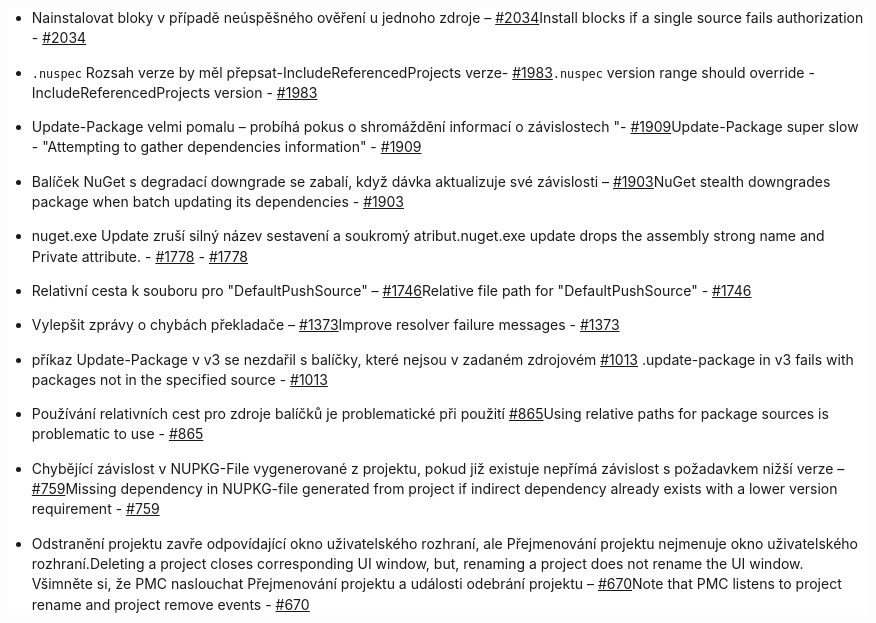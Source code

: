 * <span data-ttu-id="a3569-169">Nainstalovat bloky v případě neúspěšného ověření u jednoho zdroje – [#2034](https://github.com/NuGet/Home/issues/2034)</span><span class="sxs-lookup"><span data-stu-id="a3569-169">Install blocks if a single source fails authorization - [#2034](https://github.com/NuGet/Home/issues/2034)</span></span>

* <span data-ttu-id="a3569-170">`.nuspec` Rozsah verze by měl přepsat-IncludeReferencedProjects verze- [#1983](https://github.com/NuGet/Home/issues/1983)</span><span class="sxs-lookup"><span data-stu-id="a3569-170">`.nuspec` version range should override -IncludeReferencedProjects version - [#1983](https://github.com/NuGet/Home/issues/1983)</span></span>

* <span data-ttu-id="a3569-171">Update-Package velmi pomalu – probíhá pokus o shromáždění informací o závislostech "- [#1909](https://github.com/NuGet/Home/issues/1909)</span><span class="sxs-lookup"><span data-stu-id="a3569-171">Update-Package super slow - "Attempting to gather dependencies information" - [#1909](https://github.com/NuGet/Home/issues/1909)</span></span>

* <span data-ttu-id="a3569-172">Balíček NuGet s degradací downgrade se zabalí, když dávka aktualizuje své závislosti – [#1903](https://github.com/NuGet/Home/issues/1903)</span><span class="sxs-lookup"><span data-stu-id="a3569-172">NuGet stealth downgrades package when batch updating its dependencies - [#1903](https://github.com/NuGet/Home/issues/1903)</span></span>

* <span data-ttu-id="a3569-173">nuget.exe Update zruší silný název sestavení a soukromý atribut.</span><span class="sxs-lookup"><span data-stu-id="a3569-173">nuget.exe update drops the assembly strong name and Private attribute.</span></span><span data-ttu-id="a3569-174"> - [#1778](https://github.com/NuGet/Home/issues/1778)</span><span class="sxs-lookup"><span data-stu-id="a3569-174"> - [#1778](https://github.com/NuGet/Home/issues/1778)</span></span>

* <span data-ttu-id="a3569-175">Relativní cesta k souboru pro "DefaultPushSource" – [#1746](https://github.com/NuGet/Home/issues/1746)</span><span class="sxs-lookup"><span data-stu-id="a3569-175">Relative file path for "DefaultPushSource" - [#1746](https://github.com/NuGet/Home/issues/1746)</span></span>

* <span data-ttu-id="a3569-176">Vylepšit zprávy o chybách překladače – [#1373](https://github.com/NuGet/Home/issues/1373)</span><span class="sxs-lookup"><span data-stu-id="a3569-176">Improve resolver failure messages - [#1373](https://github.com/NuGet/Home/issues/1373)</span></span>

* <span data-ttu-id="a3569-177">příkaz Update-Package v v3 se nezdařil s balíčky, které nejsou v zadaném zdrojovém [#1013](https://github.com/NuGet/Home/issues/1013) .</span><span class="sxs-lookup"><span data-stu-id="a3569-177">update-package in v3 fails with packages not in the specified source - [#1013](https://github.com/NuGet/Home/issues/1013)</span></span>

* <span data-ttu-id="a3569-178">Používání relativních cest pro zdroje balíčků je problematické při použití [#865](https://github.com/NuGet/Home/issues/865)</span><span class="sxs-lookup"><span data-stu-id="a3569-178">Using relative paths for package sources is problematic to use - [#865](https://github.com/NuGet/Home/issues/865)</span></span>

* <span data-ttu-id="a3569-179">Chybějící závislost v NUPKG-File vygenerované z projektu, pokud již existuje nepřímá závislost s požadavkem nižší verze – [#759](https://github.com/NuGet/Home/issues/759)</span><span class="sxs-lookup"><span data-stu-id="a3569-179">Missing dependency in NUPKG-file generated from project if indirect dependency already exists with a lower version requirement - [#759](https://github.com/NuGet/Home/issues/759)</span></span>

* <span data-ttu-id="a3569-180">Odstranění projektu zavře odpovídající okno uživatelského rozhraní, ale Přejmenování projektu nejmenuje okno uživatelského rozhraní.</span><span class="sxs-lookup"><span data-stu-id="a3569-180">Deleting a project closes corresponding UI window, but, renaming a project does not rename the UI window.</span></span> <span data-ttu-id="a3569-181">Všimněte si, že PMC naslouchat Přejmenování projektu a události odebrání projektu – [#670](https://github.com/NuGet/Home/issues/670)</span><span class="sxs-lookup"><span data-stu-id="a3569-181">Note that PMC listens to project rename and project remove events - [#670](https://github.com/NuGet/Home/issues/670)</span></span>
